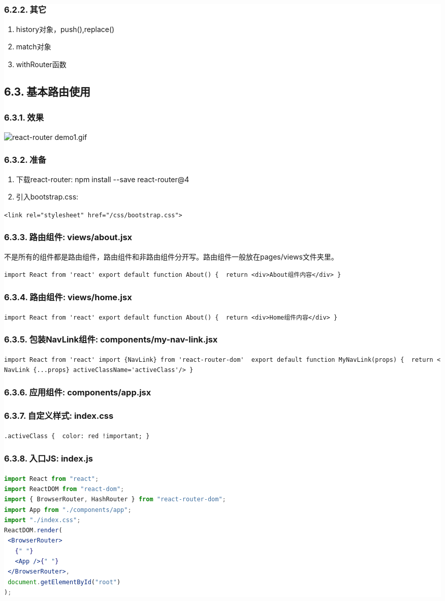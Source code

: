 ### 6.2.2. 其它

1) history对象，push(),replace()

2) match对象

3) withRouter函数

## 6.3. 基本路由使用

### 6.3.1. 效果

![react-router demo1.gif](http://ww1.sinaimg.cn/large/005NUwyggy1gc5kn5s1lkg30il0cqmzq.gif)

### 6.3.2. 准备

1) 下载react-router: npm install --save react-router@4

2) 引入bootstrap.css: 

`<link rel="stylesheet" href="/css/bootstrap.css">`

### 6.3.3. 路由组件: views/about.jsx

不是所有的组件都是路由组件，路由组件和非路由组件分开写。路由组件一般放在pages/views文件夹里。

`import React from 'react' export default function About() {  return <div>About组件内容</div> }`

### 6.3.4. 路由组件: views/home.jsx

`import React from 'react' export default function About() {  return <div>Home组件内容</div> }`

### 6.3.5. 包装NavLink组件: components/my-nav-link.jsx

`import React from 'react' import {NavLink} from 'react-router-dom'  export default function MyNavLink(props) {  return <NavLink {...props} activeClassName='activeClass'/> }`

### 6.3.6. 应用组件: components/app.jsx

### 6.3.7. 自定义样式: index.css

`.activeClass {  color: red !important; }` 

### 6.3.8. 入口JS: index.js

 ```jsx
import React from "react";
import ReactDOM from "react-dom";
import { BrowserRouter, HashRouter } from "react-router-dom";
import App from "./components/app";
import "./index.css";
ReactDOM.render(
  <BrowserRouter>
    {" "}
    <App />{" "}
  </BrowserRouter>,
  document.getElementById("root")
);
 ```

